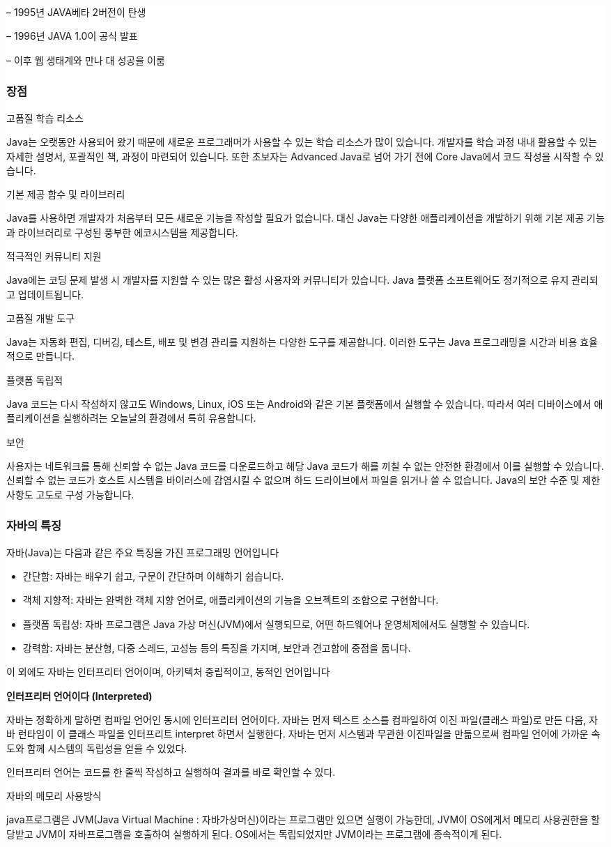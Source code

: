 – 1995년 JAVA베타 2버전이 탄생

– 1996년 JAVA 1.0이 공식 발표

– 이후 웹 생태계와 만나 대 성공을 이룸

### 장점

고품질 학습 리소스

Java는 오랫동안 사용되어 왔기 때문에 새로운 프로그래머가 사용할 수 있는 학습 리소스가 많이 있습니다. 개발자를 학습 과정 내내 활용할 수 있는 자세한 설명서, 포괄적인 책, 과정이 마련되어 있습니다. 또한 초보자는 Advanced Java로 넘어 가기 전에 Core Java에서 코드 작성을 시작할 수 있습니다.

기본 제공 함수 및 라이브러리

Java를 사용하면 개발자가 처음부터 모든 새로운 기능을 작성할 필요가 없습니다. 대신 Java는 다양한 애플리케이션을 개발하기 위해 기본 제공 기능과 라이브러리로 구성된 풍부한 에코시스템을 제공합니다.

적극적인 커뮤니티 지원

Java에는 코딩 문제 발생 시 개발자를 지원할 수 있는 많은 활성 사용자와 커뮤니티가 있습니다. Java 플랫폼 소프트웨어도 정기적으로 유지 관리되고 업데이트됩니다.

고품질 개발 도구

Java는 자동화 편집, 디버깅, 테스트, 배포 및 변경 관리를 지원하는 다양한 도구를 제공합니다. 이러한 도구는 Java 프로그래밍을 시간과 비용 효율적으로 만듭니다.

플랫폼 독립적

Java 코드는 다시 작성하지 않고도 Windows, Linux, iOS 또는 Android와 같은 기본 플랫폼에서 실행할 수 있습니다. 따라서 여러 디바이스에서 애플리케이션을 실행하려는 오늘날의 환경에서 특히 유용합니다.

보안

사용자는 네트워크를 통해 신뢰할 수 없는 Java 코드를 다운로드하고 해당 Java 코드가 해를 끼칠 수 없는 안전한 환경에서 이를 실행할 수 있습니다. 신뢰할 수 없는 코드가 호스트 시스템을 바이러스에 감염시킬 수 없으며 하드 드라이브에서 파일을 읽거나 쓸 수 없습니다. Java의 보안 수준 및 제한 사항도 고도로 구성 가능합니다.

### 자바의 특징

자바(Java)는 다음과 같은 주요 특징을 가진 프로그래밍 언어입니다

- 간단함: 자바는 배우기 쉽고, 구문이 간단하며 이해하기 쉽습니다.

- 객체 지향적: 자바는 완벽한 객체 지향 언어로, 애플리케이션의 기능을 오브젝트의 조합으로 구현합니다.

- 플랫폼 독립성: 자바 프로그램은 Java 가상 머신(JVM)에서 실행되므로, 어떤 하드웨어나 운영체제에서도 실행할 수 있습니다.

- 강력함: 자바는 분산형, 다중 스레드, 고성능 등의 특징을 가지며, 보안과 견고함에 중점을 둡니다.

이 외에도 자바는 인터프리터 언어이며, 아키텍처 중립적이고, 동적인 언어입니다

**인터프리터 언어이다 (Interpreted)**

자바는 정확하게 말하면 컴파일 언어인 동시에 인터프리터 언어이다. 자바는 먼저 텍스트 소스를 컴파일하여 이진 파일(클래스 파일)로 만든 다음, 자바 런타임이 이 클래스 파일을 인터프리트 interpret 하면서 실행한다. 자바는 먼저 시스템과 무관한 이진파일을 만듦으로써 컴파일 언어에 가까운 속도와 함께 시스템의 독립성을 얻을 수 있었다.

인터프리터 언어는 코드를 한 줄씩 작성하고 실행하여 결과를 바로 확인할 수 있다.

자바의 메모리 사용방식

java프로그램은 JVM(Java Virtual Machine : 자바가상머신)이라는 프로그램만 있으면 실행이 가능한데, JVM이 OS에게서 메모리 사용권한을 할당받고 JVM이 자바프로그램을 호출하여 실행하게 된다. OS에서는 독립되었지만 JVM이라는 프로그램에 종속적이게 된다.
